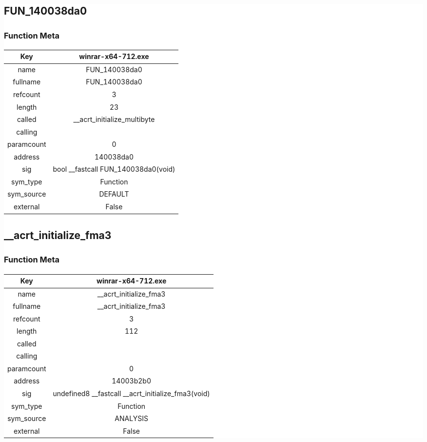## FUN_140038da0

### Function Meta



|Key|winrar-x64-712.exe|
| :---: | :---: |
|name|FUN_140038da0|
|fullname|FUN_140038da0|
|refcount|3|
|length|23|
|called|__acrt_initialize_multibyte|
|calling||
|paramcount|0|
|address|140038da0|
|sig|bool __fastcall FUN_140038da0(void)|
|sym_type|Function|
|sym_source|DEFAULT|
|external|False|

## __acrt_initialize_fma3

### Function Meta



|Key|winrar-x64-712.exe|
| :---: | :---: |
|name|__acrt_initialize_fma3|
|fullname|__acrt_initialize_fma3|
|refcount|3|
|length|112|
|called||
|calling||
|paramcount|0|
|address|14003b2b0|
|sig|undefined8 __fastcall __acrt_initialize_fma3(void)|
|sym_type|Function|
|sym_source|ANALYSIS|
|external|False|
